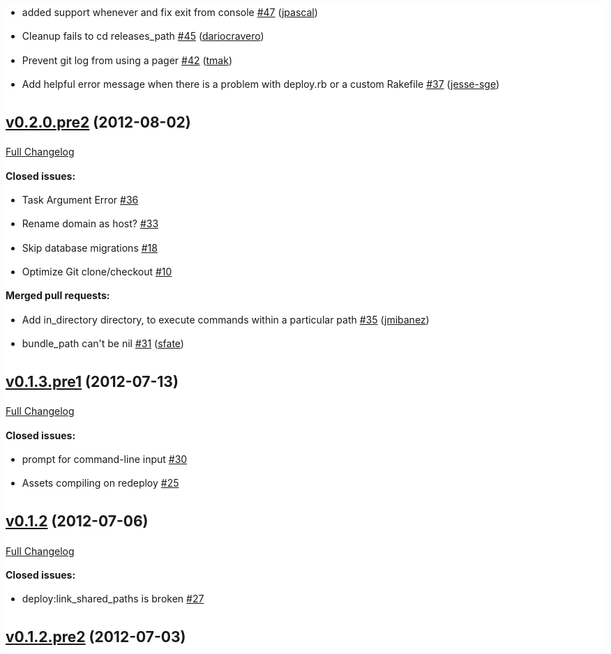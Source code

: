 - added support whenever and fix exit from console [\#47](https://github.com/mina-deploy/mina/pull/47) ([jpascal](https://github.com/jpascal))

- Cleanup fails to cd releases\_path [\#45](https://github.com/mina-deploy/mina/pull/45) ([dariocravero](https://github.com/dariocravero))

- Prevent git log from using a pager [\#42](https://github.com/mina-deploy/mina/pull/42) ([tmak](https://github.com/tmak))

- Add helpful error message when there is a problem with deploy.rb or a custom Rakefile [\#37](https://github.com/mina-deploy/mina/pull/37) ([jesse-sge](https://github.com/jesse-sge))

## [v0.2.0.pre2](https://github.com/mina-deploy/mina/tree/v0.2.0.pre2) (2012-08-02)

[Full Changelog](https://github.com/mina-deploy/mina/compare/v0.1.3.pre1...v0.2.0.pre2)

**Closed issues:**

- Task Argument Error [\#36](https://github.com/mina-deploy/mina/issues/36)

- Rename domain as host? [\#33](https://github.com/mina-deploy/mina/issues/33)

- Skip database migrations [\#18](https://github.com/mina-deploy/mina/issues/18)

- Optimize Git clone/checkout [\#10](https://github.com/mina-deploy/mina/issues/10)

**Merged pull requests:**

- Add in\_directory directory, to execute commands within a particular path [\#35](https://github.com/mina-deploy/mina/pull/35) ([jmibanez](https://github.com/jmibanez))

- bundle\_path can't be nil [\#31](https://github.com/mina-deploy/mina/pull/31) ([sfate](https://github.com/sfate))

## [v0.1.3.pre1](https://github.com/mina-deploy/mina/tree/v0.1.3.pre1) (2012-07-13)

[Full Changelog](https://github.com/mina-deploy/mina/compare/v0.1.2...v0.1.3.pre1)

**Closed issues:**

- prompt for command-line input [\#30](https://github.com/mina-deploy/mina/issues/30)

- Assets compiling on redeploy [\#25](https://github.com/mina-deploy/mina/issues/25)

## [v0.1.2](https://github.com/mina-deploy/mina/tree/v0.1.2) (2012-07-06)

[Full Changelog](https://github.com/mina-deploy/mina/compare/v0.1.2.pre2...v0.1.2)

**Closed issues:**

- deploy:link\_shared\_paths is broken [\#27](https://github.com/mina-deploy/mina/issues/27)

## [v0.1.2.pre2](https://github.com/mina-deploy/mina/tree/v0.1.2.pre2) (2012-07-03)
